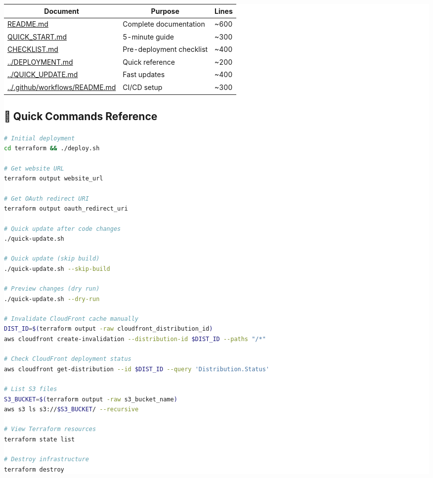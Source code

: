 | Document | Purpose | Lines |
|----------|---------|-------|
| [README.md](README.md) | Complete documentation | ~600 |
| [QUICK_START.md](QUICK_START.md) | 5-minute guide | ~300 |
| [CHECKLIST.md](CHECKLIST.md) | Pre-deployment checklist | ~400 |
| [../DEPLOYMENT.md](../DEPLOYMENT.md) | Quick reference | ~200 |
| [../QUICK_UPDATE.md](../QUICK_UPDATE.md) | Fast updates | ~400 |
| [../.github/workflows/README.md](../.github/workflows/README.md) | CI/CD setup | ~300 |

## 🎯 Quick Commands Reference

```bash
# Initial deployment
cd terraform && ./deploy.sh

# Get website URL
terraform output website_url

# Get OAuth redirect URI
terraform output oauth_redirect_uri

# Quick update after code changes
./quick-update.sh

# Quick update (skip build)
./quick-update.sh --skip-build

# Preview changes (dry run)
./quick-update.sh --dry-run

# Invalidate CloudFront cache manually
DIST_ID=$(terraform output -raw cloudfront_distribution_id)
aws cloudfront create-invalidation --distribution-id $DIST_ID --paths "/*"

# Check CloudFront deployment status
aws cloudfront get-distribution --id $DIST_ID --query 'Distribution.Status'

# List S3 files
S3_BUCKET=$(terraform output -raw s3_bucket_name)
aws s3 ls s3://$S3_BUCKET/ --recursive

# View Terraform resources
terraform state list

# Destroy infrastructure
terraform destroy
```
